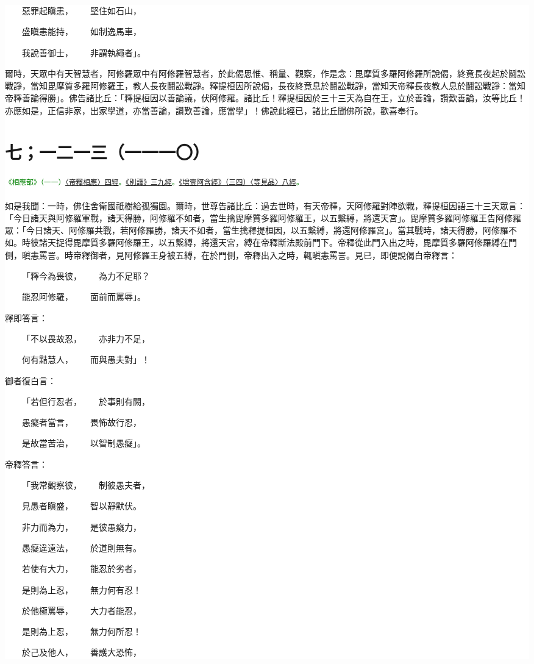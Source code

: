 &emsp;&emsp;惡罪起瞋恚，&emsp;&emsp;堅住如石山，

&emsp;&emsp;盛瞋恚能持，&emsp;&emsp;如制逸馬車，

&emsp;&emsp;我說善御士，&emsp;&emsp;非謂執繩者」。

爾時，天眾中有天智慧者，阿修羅眾中有阿修羅智慧者，於此偈思惟、稱量、觀察，作是念：毘摩質多羅阿修羅所說偈，終竟長夜起於鬪訟戰諍，當知毘摩質多羅阿修羅王，教人長夜鬪訟戰諍。釋提桓因所說偈，長夜終竟息於鬪訟戰諍，當知天帝釋長夜教人息於鬪訟戰諍：當知帝釋善論得勝」。佛告諸比丘：「釋提桓因以善論議，伏阿修羅。諸比丘！釋提桓因於三十三天為自在王，立於善論，讚歎善論，汝等比丘！亦應如是，正信非家，出家學道，亦當善論，讚歎善論，應當學」！佛說此經已，諸比丘聞佛所說，歡喜奉行。

# 七；一二一三（一一一〇）

<sup><font color="green">《相應部》（一一）[〈帝釋相應〉四經](https://github.com/gwsice/buddhism/blob/master/%E6%97%A9%E6%9C%9F/%E5%8D%97%E4%BC%A0%E7%9B%B8%E5%BA%94%E9%83%A8/01%E6%9C%89%E5%81%88%E7%AF%87/11%20%E5%B8%9D%E9%87%8A%E7%9B%B8%E5%BA%94.md#11_4)。[《別譯》三九經](https://github.com/gwsice/buddhism/blob/master/%E6%97%A9%E6%9C%9F/%E6%9D%82%E9%98%BF%E5%90%AB%E7%BB%8F/%E5%88%AB%E8%AF%91%E6%9D%82%E9%98%BF%E5%90%AB%E7%BB%8F/02.md#39)。[《增壹阿含經》（三四）〈等見品〉八經](https://github.com/gwsice/buddhism/blob/master/%E6%97%A9%E6%9C%9F/%E5%A2%9E%E4%B8%80%E9%98%BF%E5%90%AB%E7%BB%8F/26.md#34_8)。</font></sup>

如是我聞：一時，佛住舍衛國祇樹給孤獨園。爾時，世尊告諸比丘：過去世時，有天帝釋，天阿修羅對陣欲戰，釋提桓因語三十三天眾言：「今日諸天與阿修羅軍戰，諸天得勝，阿修羅不如者，當生擒毘摩質多羅阿修羅王，以五繫縛，將還天宮」。毘摩質多羅阿修羅王告阿修羅眾：「今日諸天、阿修羅共戰，若阿修羅勝，諸天不如者，當生擒釋提桓因，以五繫縛，將還阿修羅宮」。當其戰時，諸天得勝，阿修羅不如。時彼諸天捉得毘摩質多羅阿修羅王，以五繫縛，將還天宮，縛在帝釋斷法殿前門下。帝釋從此門入出之時，毘摩質多羅阿修羅縛在門側，瞋恚罵詈。時帝釋御者，見阿修羅王身被五縛，在於門側，帝釋出入之時，輒瞋恚罵詈。見已，即便說偈白帝釋言：

&emsp;&emsp;「釋今為畏彼，&emsp;&emsp;為力不足耶？

&emsp;&emsp;能忍阿修羅，&emsp;&emsp;面前而罵辱」。

釋即答言：

&emsp;&emsp;「不以畏故忍，&emsp;&emsp;亦非力不足，

&emsp;&emsp;何有黠慧人，&emsp;&emsp;而與愚夫對」！

御者復白言：

&emsp;&emsp;「若但行忍者，&emsp;&emsp;於事則有闕，

&emsp;&emsp;愚癡者當言，&emsp;&emsp;畏怖故行忍，

&emsp;&emsp;是故當苦治，&emsp;&emsp;以智制愚癡」。

帝釋答言：

&emsp;&emsp;「我常觀察彼，&emsp;&emsp;制彼愚夫者，

&emsp;&emsp;見愚者瞋盛，&emsp;&emsp;智以靜默伏。

&emsp;&emsp;非力而為力，&emsp;&emsp;是彼愚癡力，

&emsp;&emsp;愚癡違遠法，&emsp;&emsp;於道則無有。

&emsp;&emsp;若使有大力，&emsp;&emsp;能忍於劣者，

&emsp;&emsp;是則為上忍，&emsp;&emsp;無力何有忍！

&emsp;&emsp;於他極罵辱，&emsp;&emsp;大力者能忍，

&emsp;&emsp;是則為上忍，&emsp;&emsp;無力何所忍！

&emsp;&emsp;於己及他人，&emsp;&emsp;善護大恐怖，
